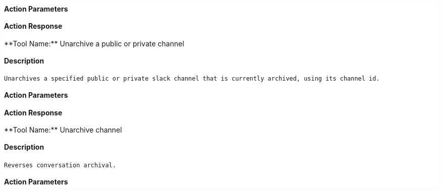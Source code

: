 
**Action Parameters**

<ParamField path="batch_presence_aware" type="boolean">
</ParamField>

<ParamField path="presence_sub" type="boolean">
</ParamField>


**Action Response**

<ParamField path="data" type="object" required={true}>
</ParamField>

<ParamField path="error" type="string">
</ParamField>

<ParamField path="successful" type="boolean" required={true}>
</ParamField>

</Accordion>

<Accordion title="SLACK_UNARCHIVE_A_PUBLIC_OR_PRIVATE_CHANNEL">
**Tool Name:** Unarchive a public or private channel

**Description**

```text wordWrap
Unarchives a specified public or private slack channel that is currently archived, using its channel id.
```


**Action Parameters**

<ParamField path="channel_id" type="string" required={true}>
</ParamField>


**Action Response**

<ParamField path="data" type="object" required={true}>
</ParamField>

<ParamField path="error" type="string">
</ParamField>

<ParamField path="successful" type="boolean" required={true}>
</ParamField>

</Accordion>

<Accordion title="SLACK_UNARCHIVE_CHANNEL">
**Tool Name:** Unarchive channel

**Description**

```text wordWrap
Reverses conversation archival.
```


**Action Parameters**
